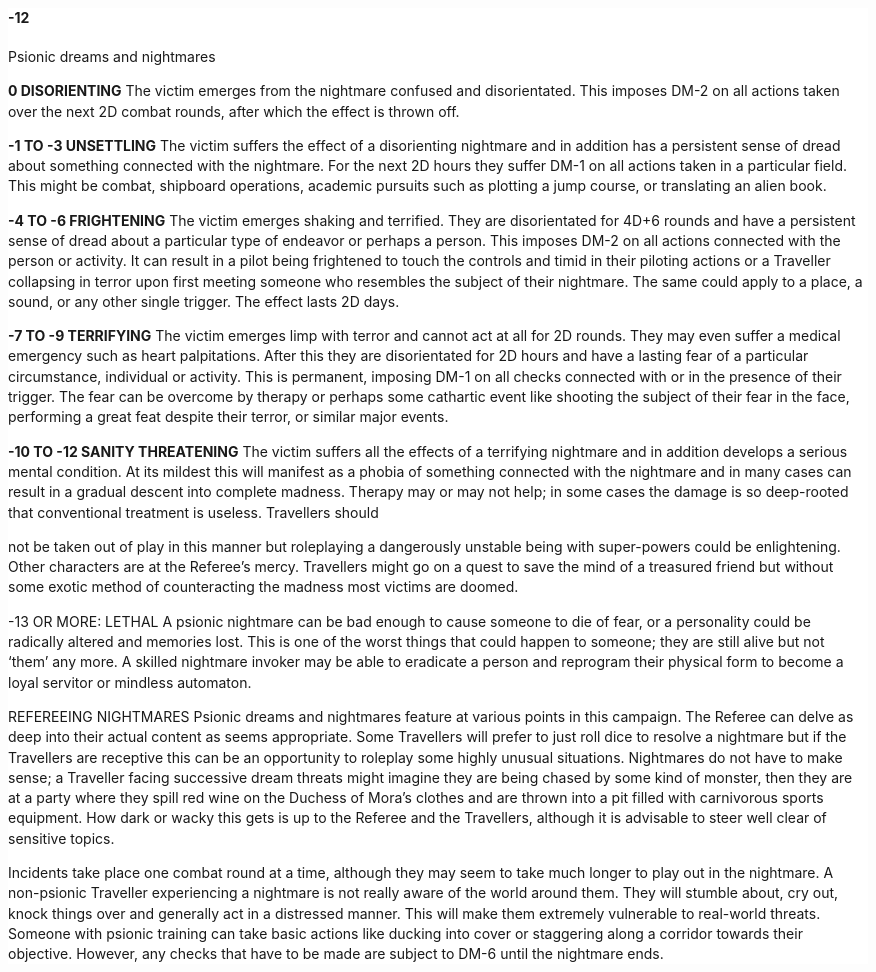 #### -12

Psionic dreams and nightmares

**0 DISORIENTING** The victim emerges from the nightmare confused and disorientated. This imposes DM-2 on all actions taken over the next 2D combat rounds, after which the effect is thrown off.

**-1 TO -3 UNSETTLING** The victim suffers the effect of a disorienting nightmare and in addition has a persistent sense of dread about something connected with the nightmare. For the next 2D hours they suffer DM-1 on all actions taken in a particular field. This might be combat, shipboard operations, academic pursuits such as plotting a jump course, or translating an alien book.

**-4 TO -6 FRIGHTENING** The victim emerges shaking and terrified. They are disorientated for 4D+6 rounds and have a persistent sense of dread about a particular type of endeavor or perhaps a person. This imposes DM-2 on all actions connected with the person or activity. It can result in a pilot being frightened to touch the controls and timid in their piloting actions or a Traveller collapsing in terror upon first meeting someone who resembles the subject of their nightmare. The same could apply to a place, a sound, or any other single trigger. The effect lasts 2D days.

**-7 TO -9 TERRIFYING** The victim emerges limp with terror and cannot act at all for 2D rounds. They may even suffer a medical emergency such as heart palpitations. After this they are disorientated for 2D hours and have a lasting fear of a particular circumstance, individual or activity. This is permanent, imposing DM-1 on all checks connected with or in the presence of their trigger. The fear can be overcome by therapy or perhaps some cathartic event like shooting the subject of their fear in the face, performing a great feat despite their terror, or similar major events.

**-10 TO -12 SANITY THREATENING** The victim suffers all the effects of a terrifying nightmare and in addition develops a serious mental condition. At its mildest this will manifest as a phobia of something connected with the nightmare and in many cases can result in a gradual descent into complete madness. Therapy may or may not help; in some cases the damage is so deep-rooted that conventional treatment is useless. Travellers should

not be taken out of play in this manner but roleplaying a dangerously unstable being with super-powers could be enlightening. Other characters are at the Referee’s mercy. Travellers might go on a quest to save the mind of a treasured friend but without some exotic method of counteracting the madness most victims are doomed.

-13 OR MORE: LETHAL A psionic nightmare can be bad enough to cause someone to die of fear, or a personality could be radically altered and memories lost. This is one of the worst things that could happen to someone; they are still alive but not ‘them’ any more. A skilled nightmare invoker may be able to eradicate a person and reprogram their physical form to become a loyal servitor or mindless automaton.

REFEREEING NIGHTMARES Psionic dreams and nightmares feature at various points in this campaign. The Referee can delve as deep into their actual content as seems appropriate. Some Travellers will prefer to just roll dice to resolve a nightmare but if the Travellers are receptive this can be an opportunity to roleplay some highly unusual situations. Nightmares do not have to make sense; a Traveller facing successive dream threats might imagine they are being chased by some kind of monster, then they are at a party where they spill red wine on the Duchess of Mora’s clothes and are thrown into a pit filled with carnivorous sports equipment. How dark or wacky this gets is up to the Referee and the Travellers, although it is advisable to steer well clear of sensitive topics.

Incidents take place one combat round at a time, although they may seem to take much longer to play out in the nightmare. A non-psionic Traveller experiencing a nightmare is not really aware of the world around them. They will stumble about, cry out, knock things over and generally act in a distressed manner. This will make them extremely vulnerable to real-world threats. Someone with psionic training can take basic actions like ducking into cover or staggering along a corridor towards their objective. However, any checks that have to be made are subject to DM-6 until the nightmare ends.
